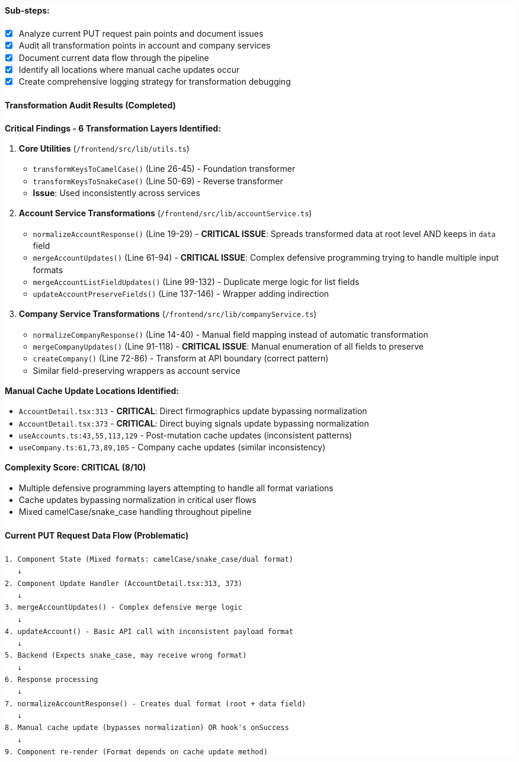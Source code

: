#### Sub-steps:
- [x] Analyze current PUT request pain points and document issues
- [x] Audit all transformation points in account and company services
- [x] Document current data flow through the pipeline
- [x] Identify all locations where manual cache updates occur
- [x] Create comprehensive logging strategy for transformation debugging

#### Transformation Audit Results (Completed)

**Critical Findings - 6 Transformation Layers Identified:**

1. **Core Utilities** (`/frontend/src/lib/utils.ts`)
   - `transformKeysToCamelCase()` (Line 26-45) - Foundation transformer
   - `transformKeysToSnakeCase()` (Line 50-69) - Reverse transformer
   - **Issue**: Used inconsistently across services

2. **Account Service Transformations** (`/frontend/src/lib/accountService.ts`)
   - `normalizeAccountResponse()` (Line 19-29) - **CRITICAL ISSUE**: Spreads transformed data at root level AND keeps in `data` field
   - `mergeAccountUpdates()` (Line 61-94) - **CRITICAL ISSUE**: Complex defensive programming trying to handle multiple input formats
   - `mergeAccountListFieldUpdates()` (Line 99-132) - Duplicate merge logic for list fields
   - `updateAccountPreserveFields()` (Line 137-146) - Wrapper adding indirection

3. **Company Service Transformations** (`/frontend/src/lib/companyService.ts`)
   - `normalizeCompanyResponse()` (Line 14-40) - Manual field mapping instead of automatic transformation
   - `mergeCompanyUpdates()` (Line 91-118) - **CRITICAL ISSUE**: Manual enumeration of all fields to preserve
   - `createCompany()` (Line 72-86) - Transform at API boundary (correct pattern)
   - Similar field-preserving wrappers as account service

**Manual Cache Update Locations Identified:**
- `AccountDetail.tsx:313` - **CRITICAL**: Direct firmographics update bypassing normalization
- `AccountDetail.tsx:373` - **CRITICAL**: Direct buying signals update bypassing normalization  
- `useAccounts.ts:43,55,113,129` - Post-mutation cache updates (inconsistent patterns)
- `useCompany.ts:61,73,89,105` - Company cache updates (similar inconsistency)

**Complexity Score: CRITICAL (8/10)**
- Multiple defensive programming layers attempting to handle all format variations
- Cache updates bypassing normalization in critical user flows
- Mixed camelCase/snake_case handling throughout pipeline

#### Current PUT Request Data Flow (Problematic)

```
1. Component State (Mixed formats: camelCase/snake_case/dual format)
   ↓
2. Component Update Handler (AccountDetail.tsx:313, 373)
   ↓
3. mergeAccountUpdates() - Complex defensive merge logic
   ↓  
4. updateAccount() - Basic API call with inconsistent payload format
   ↓
5. Backend (Expects snake_case, may receive wrong format)
   ↓
6. Response processing 
   ↓
7. normalizeAccountResponse() - Creates dual format (root + data field)
   ↓
8. Manual cache update (bypasses normalization) OR hook's onSuccess
   ↓
9. Component re-render (Format depends on cache update method)
```
